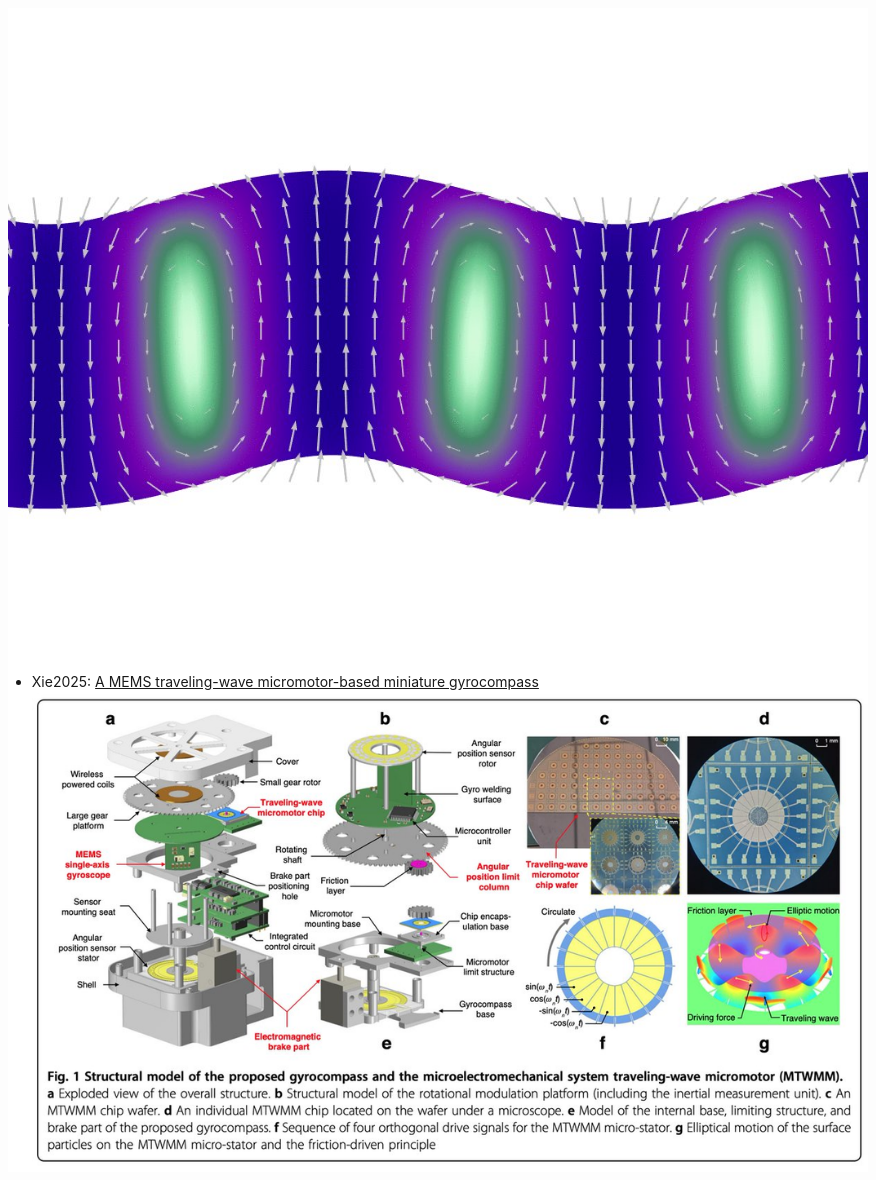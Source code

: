![20250401_054239_1.jpg](/assets/images/2025/20250225_20250406/20250401_054239_1.jpg)
   - Xie2025: [A MEMS traveling-wave micromotor-based miniature gyrocompass](https://doi.org/10.1038/s41378-025-00868-9)
   ![20250401_054338_0.jpg](/assets/images/2025/20250225_20250406/20250401_054338_0.jpg)
   